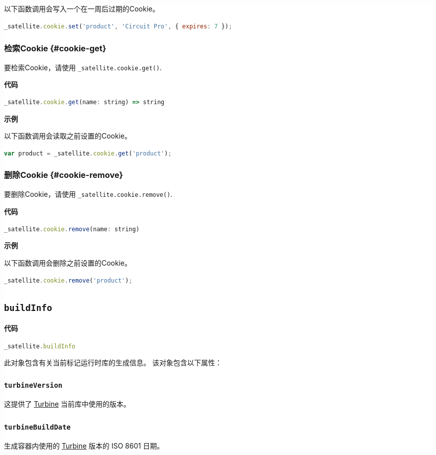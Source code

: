 以下函数调用会写入一个在一周后过期的Cookie。

```javascript
_satellite.cookie.set('product', 'Circuit Pro', { expires: 7 });
```

### 检索Cookie {#cookie-get}

要检索Cookie，请使用 `_satellite.cookie.get()`.

**代码**

```javascript
_satellite.cookie.get(name: string) => string
```

**示例**

以下函数调用会读取之前设置的Cookie。

```javascript
var product = _satellite.cookie.get('product');
```

### 删除Cookie {#cookie-remove}

要删除Cookie，请使用 `_satellite.cookie.remove()`.

**代码**

```javascript
_satellite.cookie.remove(name: string)
```

**示例**

以下函数调用会删除之前设置的Cookie。

```javascript
_satellite.cookie.remove('product');
```

## `buildInfo`

**代码**

```javascript
_satellite.buildInfo
```

此对象包含有关当前标记运行时库的生成信息。 该对象包含以下属性：

### `turbineVersion`

这提供了 [Turbine](https://www.npmjs.com/package/@adobe/reactor-turbine) 当前库中使用的版本。

### `turbineBuildDate`

生成容器内使用的 [Turbine](https://www.npmjs.com/package/@adobe/reactor-turbine) 版本的 ISO 8601 日期。
